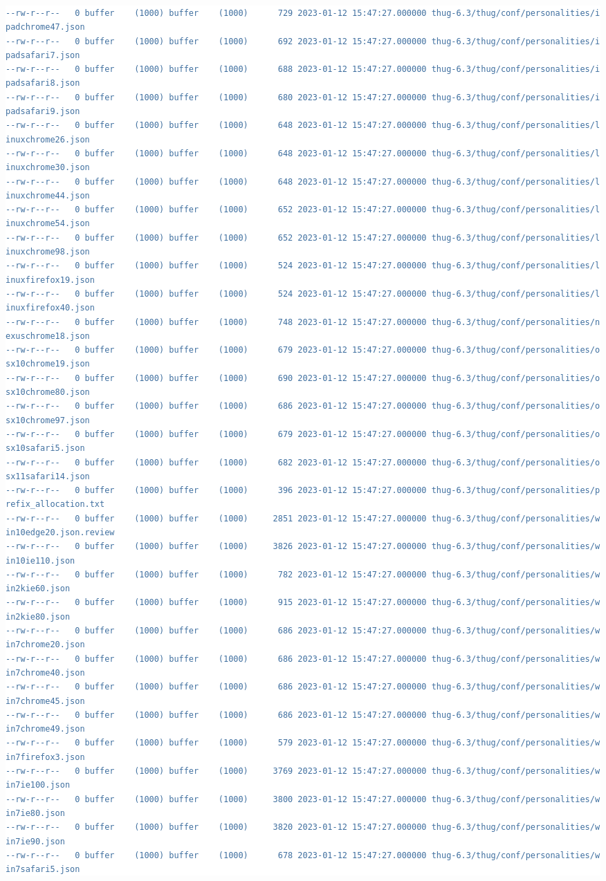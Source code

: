 ```diff
--rw-r--r--   0 buffer    (1000) buffer    (1000)      729 2023-01-12 15:47:27.000000 thug-6.3/thug/conf/personalities/ipadchrome47.json
--rw-r--r--   0 buffer    (1000) buffer    (1000)      692 2023-01-12 15:47:27.000000 thug-6.3/thug/conf/personalities/ipadsafari7.json
--rw-r--r--   0 buffer    (1000) buffer    (1000)      688 2023-01-12 15:47:27.000000 thug-6.3/thug/conf/personalities/ipadsafari8.json
--rw-r--r--   0 buffer    (1000) buffer    (1000)      680 2023-01-12 15:47:27.000000 thug-6.3/thug/conf/personalities/ipadsafari9.json
--rw-r--r--   0 buffer    (1000) buffer    (1000)      648 2023-01-12 15:47:27.000000 thug-6.3/thug/conf/personalities/linuxchrome26.json
--rw-r--r--   0 buffer    (1000) buffer    (1000)      648 2023-01-12 15:47:27.000000 thug-6.3/thug/conf/personalities/linuxchrome30.json
--rw-r--r--   0 buffer    (1000) buffer    (1000)      648 2023-01-12 15:47:27.000000 thug-6.3/thug/conf/personalities/linuxchrome44.json
--rw-r--r--   0 buffer    (1000) buffer    (1000)      652 2023-01-12 15:47:27.000000 thug-6.3/thug/conf/personalities/linuxchrome54.json
--rw-r--r--   0 buffer    (1000) buffer    (1000)      652 2023-01-12 15:47:27.000000 thug-6.3/thug/conf/personalities/linuxchrome98.json
--rw-r--r--   0 buffer    (1000) buffer    (1000)      524 2023-01-12 15:47:27.000000 thug-6.3/thug/conf/personalities/linuxfirefox19.json
--rw-r--r--   0 buffer    (1000) buffer    (1000)      524 2023-01-12 15:47:27.000000 thug-6.3/thug/conf/personalities/linuxfirefox40.json
--rw-r--r--   0 buffer    (1000) buffer    (1000)      748 2023-01-12 15:47:27.000000 thug-6.3/thug/conf/personalities/nexuschrome18.json
--rw-r--r--   0 buffer    (1000) buffer    (1000)      679 2023-01-12 15:47:27.000000 thug-6.3/thug/conf/personalities/osx10chrome19.json
--rw-r--r--   0 buffer    (1000) buffer    (1000)      690 2023-01-12 15:47:27.000000 thug-6.3/thug/conf/personalities/osx10chrome80.json
--rw-r--r--   0 buffer    (1000) buffer    (1000)      686 2023-01-12 15:47:27.000000 thug-6.3/thug/conf/personalities/osx10chrome97.json
--rw-r--r--   0 buffer    (1000) buffer    (1000)      679 2023-01-12 15:47:27.000000 thug-6.3/thug/conf/personalities/osx10safari5.json
--rw-r--r--   0 buffer    (1000) buffer    (1000)      682 2023-01-12 15:47:27.000000 thug-6.3/thug/conf/personalities/osx11safari14.json
--rw-r--r--   0 buffer    (1000) buffer    (1000)      396 2023-01-12 15:47:27.000000 thug-6.3/thug/conf/personalities/prefix_allocation.txt
--rw-r--r--   0 buffer    (1000) buffer    (1000)     2851 2023-01-12 15:47:27.000000 thug-6.3/thug/conf/personalities/win10edge20.json.review
--rw-r--r--   0 buffer    (1000) buffer    (1000)     3826 2023-01-12 15:47:27.000000 thug-6.3/thug/conf/personalities/win10ie110.json
--rw-r--r--   0 buffer    (1000) buffer    (1000)      782 2023-01-12 15:47:27.000000 thug-6.3/thug/conf/personalities/win2kie60.json
--rw-r--r--   0 buffer    (1000) buffer    (1000)      915 2023-01-12 15:47:27.000000 thug-6.3/thug/conf/personalities/win2kie80.json
--rw-r--r--   0 buffer    (1000) buffer    (1000)      686 2023-01-12 15:47:27.000000 thug-6.3/thug/conf/personalities/win7chrome20.json
--rw-r--r--   0 buffer    (1000) buffer    (1000)      686 2023-01-12 15:47:27.000000 thug-6.3/thug/conf/personalities/win7chrome40.json
--rw-r--r--   0 buffer    (1000) buffer    (1000)      686 2023-01-12 15:47:27.000000 thug-6.3/thug/conf/personalities/win7chrome45.json
--rw-r--r--   0 buffer    (1000) buffer    (1000)      686 2023-01-12 15:47:27.000000 thug-6.3/thug/conf/personalities/win7chrome49.json
--rw-r--r--   0 buffer    (1000) buffer    (1000)      579 2023-01-12 15:47:27.000000 thug-6.3/thug/conf/personalities/win7firefox3.json
--rw-r--r--   0 buffer    (1000) buffer    (1000)     3769 2023-01-12 15:47:27.000000 thug-6.3/thug/conf/personalities/win7ie100.json
--rw-r--r--   0 buffer    (1000) buffer    (1000)     3800 2023-01-12 15:47:27.000000 thug-6.3/thug/conf/personalities/win7ie80.json
--rw-r--r--   0 buffer    (1000) buffer    (1000)     3820 2023-01-12 15:47:27.000000 thug-6.3/thug/conf/personalities/win7ie90.json
--rw-r--r--   0 buffer    (1000) buffer    (1000)      678 2023-01-12 15:47:27.000000 thug-6.3/thug/conf/personalities/win7safari5.json
```